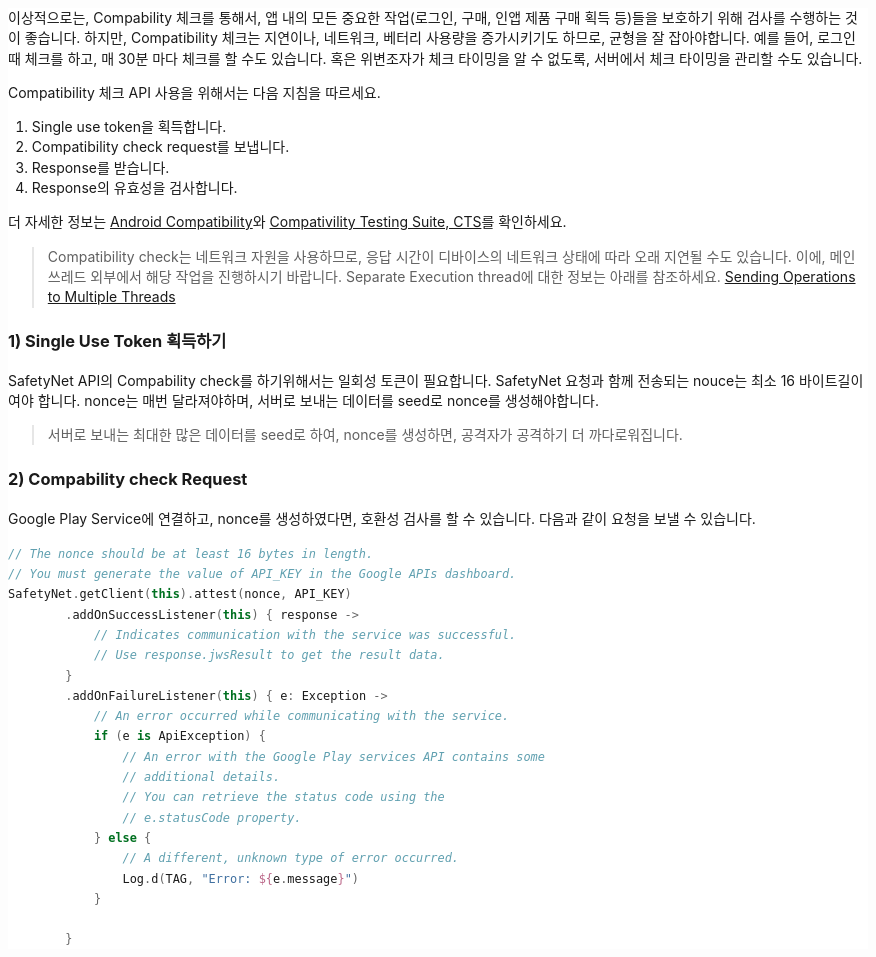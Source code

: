 이상적으로는, Compability 체크를 통해서, 앱 내의 모든 중요한 작업(로그인, 구매, 인앱 제품 구매 획득 등)들을 보호하기 위해 검사를 수행하는 것이 좋습니다. 하지만, Compatibility 체크는 지연이나, 네트워크, 베터리 사용량을 증가시키기도 하므로, 균형을 잘 잡아야합니다.
예를 들어, 로그인 때 체크를 하고, 매 30분 마다 체크를 할 수도 있습니다. 혹은 위변조자가 체크 타이밍을 알 수 없도록, 서버에서 체크 타이밍을 관리할 수도 있습니다.

Compatibility 체크 API 사용을 위해서는 다음 지침을 따르세요.
1. Single use token을 획득합니다.
2. Compatibility check request를 보냅니다.
3. Response를 받습니다.
4. Response의 유효성을 검사합니다.

더 자세한 정보는 [Android Compatibility](https://source.android.com/compatibility/index.html)와 [Compativility Testing Suite, CTS](https://source.android.com/compatibility/cts-intro.html)를 확인하세요.

> Compatibility check는 네트워크 자원을 사용하므로, 응답 시간이 디바이스의 네트워크 상태에 따라 오래 지연될 수도 있습니다. 이에, 메인 쓰레드 외부에서 해당 작업을 진행하시기 바랍니다. Separate Execution thread에 대한 정보는 아래를 참조하세요.
> [Sending Operations to Multiple Threads](https://developer.android.com/training/multiple-threads/index.html)



### 1) Single Use Token 획득하기
SafetyNet API의 Compability check를 하기위해서는 일회성 토큰이 필요합니다. SafetyNet 요청과 함께 전송되는 nouce는 최소 16 바이트길이여야 합니다. nonce는 매번 달라져야하며, 서버로 보내는 데이터를 seed로 nonce를 생성해야합니다.

> 서버로 보내는 최대한 많은 데이터를 seed로 하여, nonce를 생성하면, 공격자가 공격하기 더 까다로워집니다.


### 2) Compability check Request
Google Play Service에 연결하고, nonce를 생성하였다면, 호환성 검사를 할 수 있습니다.
다음과 같이 요청을 보낼 수 있습니다.

```kotlin
// The nonce should be at least 16 bytes in length.
// You must generate the value of API_KEY in the Google APIs dashboard.
SafetyNet.getClient(this).attest(nonce, API_KEY)
        .addOnSuccessListener(this) { response ->
            // Indicates communication with the service was successful.
            // Use response.jwsResult to get the result data.
        }
        .addOnFailureListener(this) { e: Exception ->
            // An error occurred while communicating with the service.
            if (e is ApiException) {
                // An error with the Google Play services API contains some
                // additional details.
                // You can retrieve the status code using the
                // e.statusCode property.
            } else {
                // A different, unknown type of error occurred.
                Log.d(TAG, "Error: ${e.message}")
            }

        }
```

